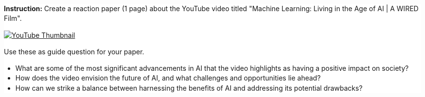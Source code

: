 **Instruction:** Create a reaction paper (1 page) about the YouTube video titled "Machine Learning: Living in the Age of AI | A WIRED Film".

[![YouTube Thumbnail](https://i.ytimg.com/vi/ZJixNvx9BAc/hq720.jpg?sqp=-oaymwEcCNAFEJQDSFXyq4qpAw4IARUAAIhCGAFwAcABBg==&rs=AOn4CLC2BCMXLS08rsO8o1LJzpXMjxOP9A)](https://youtu.be/ZJixNvx9BAc)

Use these as guide question for your paper.

*   What are some of the most significant advancements in AI that the video highlights as having a positive impact on society?
*   How does the video envision the future of AI, and what challenges and opportunities lie ahead?
*   How can we strike a balance between harnessing the benefits of AI and addressing its potential drawbacks?